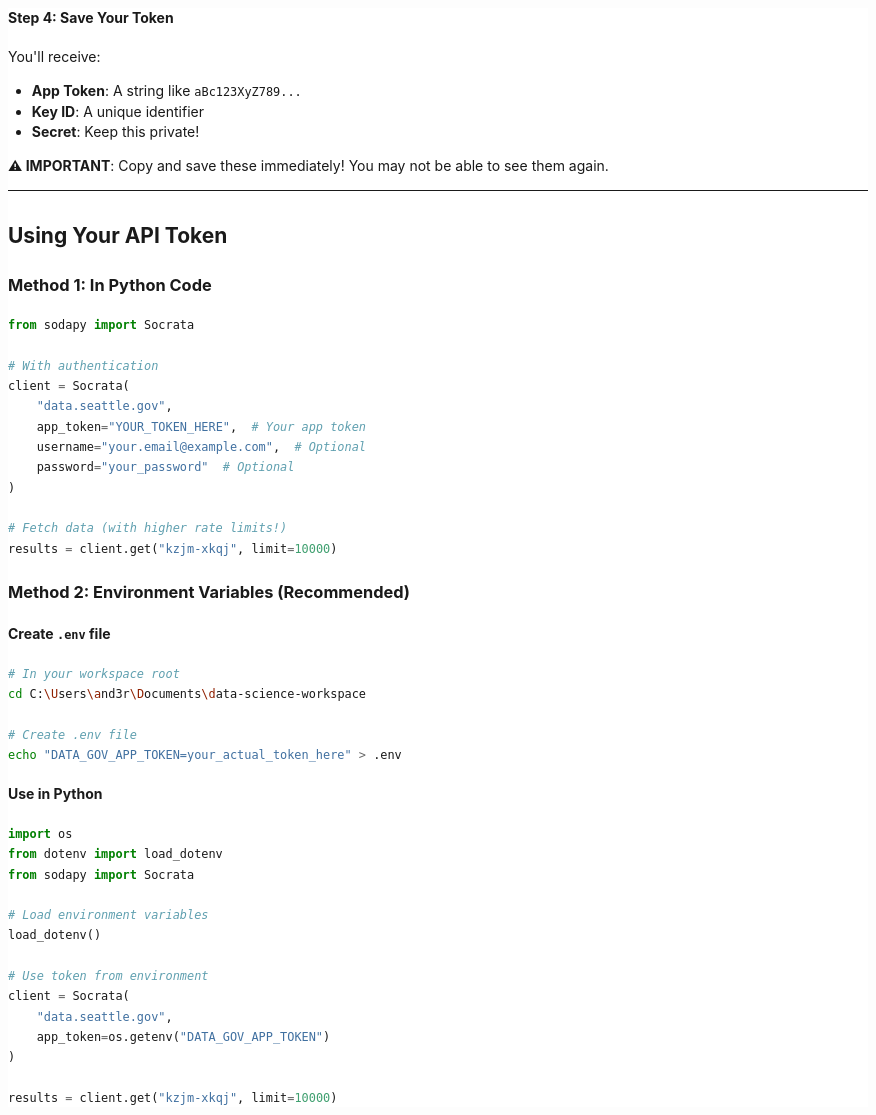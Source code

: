 #### Step 4: Save Your Token

You'll receive:

- **App Token**: A string like `aBc123XyZ789...`
- **Key ID**: A unique identifier
- **Secret**: Keep this private!

**⚠️ IMPORTANT**: Copy and save these immediately! You may not be able to see them again.

---

## Using Your API Token

### Method 1: In Python Code

```python
from sodapy import Socrata

# With authentication
client = Socrata(
    "data.seattle.gov",
    app_token="YOUR_TOKEN_HERE",  # Your app token
    username="your.email@example.com",  # Optional
    password="your_password"  # Optional
)

# Fetch data (with higher rate limits!)
results = client.get("kzjm-xkqj", limit=10000)
```

### Method 2: Environment Variables (Recommended)

#### Create `.env` file

```bash
# In your workspace root
cd C:\Users\and3r\Documents\data-science-workspace

# Create .env file
echo "DATA_GOV_APP_TOKEN=your_actual_token_here" > .env
```

#### Use in Python

```python
import os
from dotenv import load_dotenv
from sodapy import Socrata

# Load environment variables
load_dotenv()

# Use token from environment
client = Socrata(
    "data.seattle.gov",
    app_token=os.getenv("DATA_GOV_APP_TOKEN")
)

results = client.get("kzjm-xkqj", limit=10000)
```
